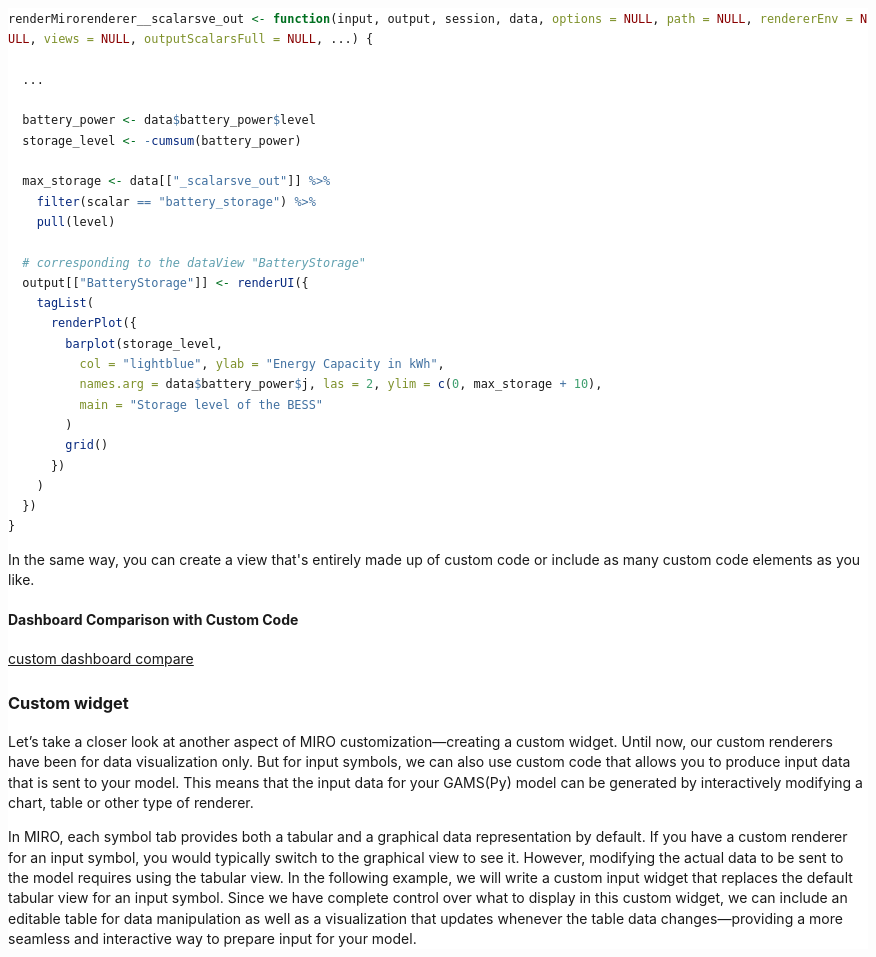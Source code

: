
```R
renderMirorenderer__scalarsve_out <- function(input, output, session, data, options = NULL, path = NULL, rendererEnv = NULL, views = NULL, outputScalarsFull = NULL, ...) {

  ...

  battery_power <- data$battery_power$level
  storage_level <- -cumsum(battery_power)

  max_storage <- data[["_scalarsve_out"]] %>%
    filter(scalar == "battery_storage") %>%
    pull(level)

  # corresponding to the dataView "BatteryStorage"
  output[["BatteryStorage"]] <- renderUI({
    tagList(
      renderPlot({
        barplot(storage_level,
          col = "lightblue", ylab = "Energy Capacity in kWh",
          names.arg = data$battery_power$j, las = 2, ylim = c(0, max_storage + 10),
          main = "Storage level of the BESS"
        )
        grid()
      })
    )
  })
}
```

In the same way, you can create a view that's entirely made up of custom code or include as many custom code elements as you like.

#### Dashboard Comparison with Custom Code



[custom dashboard compare](https://www.gams.com/miro/configuration_json_only.html#custom-dashboard-compare)

### Custom widget
Let’s take a closer look at another aspect of MIRO customization—creating a custom widget. Until now, our custom renderers have been for data visualization only. But for input symbols, we can also use custom code that allows you to produce input data that is sent to your model. This means that the input data for your GAMS(Py) model can be generated by interactively modifying a chart, table or other type of renderer.

In MIRO, each symbol tab provides both a tabular and a graphical data representation by default. If you have a custom renderer for an input symbol, you would typically switch to the graphical view to see it. However, modifying the actual data to be sent to the model requires using the tabular view. In the following example, we will write a custom input widget that replaces the default tabular view for an input symbol. Since we have complete control over what to display in this custom widget, we can include an editable table for data manipulation as well as a visualization that updates whenever the table data changes—providing a more seamless and interactive way to prepare input for your model.
